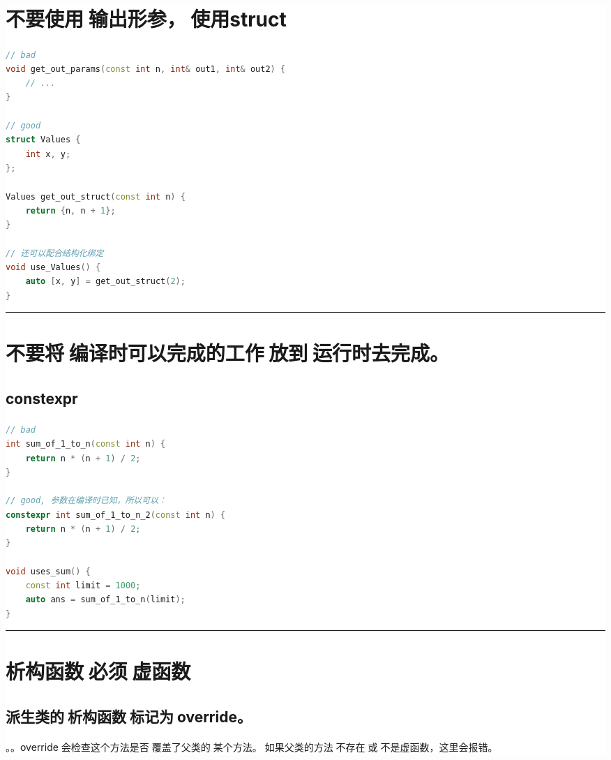 # 不要使用 输出形参， 使用struct

```C++
// bad
void get_out_params(const int n, int& out1, int& out2) {
	// ...
}

// good
struct Values {
	int x, y;
};

Values get_out_struct(const int n) {
	return {n, n + 1};
}

// 还可以配合结构化绑定
void use_Values() {
	auto [x, y] = get_out_struct(2);
}

```

---
# 不要将 编译时可以完成的工作 放到 运行时去完成。
## constexpr
```C++
// bad
int sum_of_1_to_n(const int n) {
	return n * (n + 1) / 2;
}

// good, 参数在编译时已知，所以可以：
constexpr int sum_of_1_to_n_2(const int n) {
	return n * (n + 1) / 2;
}

void uses_sum() {
	const int limit = 1000;
	auto ans = sum_of_1_to_n(limit);
}

```

---

# 析构函数 必须 虚函数
## 派生类的 析构函数 标记为 override。
。。override 会检查这个方法是否 覆盖了父类的 某个方法。 如果父类的方法 不存在 或  不是虚函数，这里会报错。
